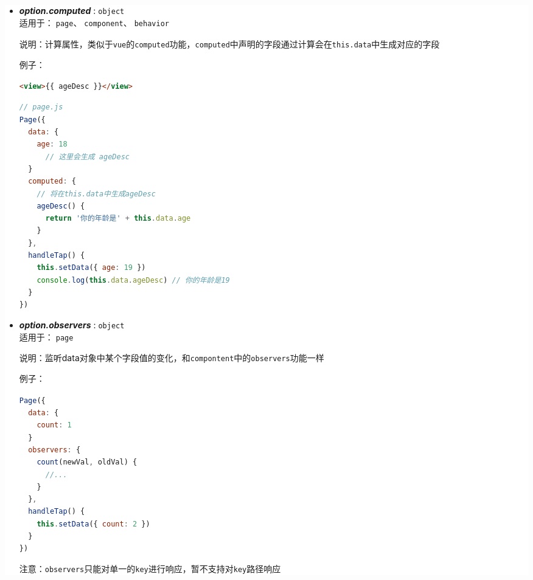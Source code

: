 <a id="computed"></a>

* ***option.computed*** : `object`     
  适用于： `page`、 `component`、 `behavior`  

  说明：计算属性，类似于`vue`的`computed`功能，`computed`中声明的字段通过计算会在`this.data`中生成对应的字段   

  例子：

  ```html
  <view>{{ ageDesc }}</view>
  ```
  ```js
  // page.js
  Page({
    data: {
      age: 18
        // 这里会生成 ageDesc
    }
    computed: {
      // 将在this.data中生成ageDesc
      ageDesc() {
        return '你的年龄是' + this.data.age
      }
    },
    handleTap() {
      this.setData({ age: 19 })
      console.log(this.data.ageDesc) // 你的年龄是19
    }
  })
  ```
<a id="observers"></a>
  
* ***option.observers*** : `object`     
  适用于： `page`   

  说明：监听data对象中某个字段值的变化，和`compontent`中的`observers`功能一样  

  例子：
  ```js
  Page({
    data: {
      count: 1
    }
    observers: {
      count(newVal, oldVal) {
        //...
      }
    },
    handleTap() {
      this.setData({ count: 2 })
    }
  })
  ```
  注意：`observers`只能对单一的`key`进行响应，暂不支持对`key`路径响应
